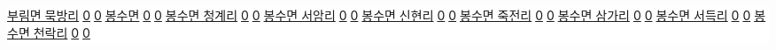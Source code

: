 
  <tr class="item">
    <td><a href="경상남도의령군부림면묵방리">부림면 묵방리</a></td>
    <td><a href="경상남도의령군부림면묵방리">0</a></td>
    <td><a href="경상남도의령군부림면묵방리">0</a></td>
  </tr>
    

  <tr class="item">
    <td><a href="경상남도의령군봉수면">봉수면</a></td>
    <td><a href="경상남도의령군봉수면">0</a></td>
    <td><a href="경상남도의령군봉수면">0</a></td>
  </tr>
    

  <tr class="item">
    <td><a href="경상남도의령군봉수면청계리">봉수면 청계리</a></td>
    <td><a href="경상남도의령군봉수면청계리">0</a></td>
    <td><a href="경상남도의령군봉수면청계리">0</a></td>
  </tr>
    

  <tr class="item">
    <td><a href="경상남도의령군봉수면서암리">봉수면 서암리</a></td>
    <td><a href="경상남도의령군봉수면서암리">0</a></td>
    <td><a href="경상남도의령군봉수면서암리">0</a></td>
  </tr>
    

  <tr class="item">
    <td><a href="경상남도의령군봉수면신현리">봉수면 신현리</a></td>
    <td><a href="경상남도의령군봉수면신현리">0</a></td>
    <td><a href="경상남도의령군봉수면신현리">0</a></td>
  </tr>
    

  <tr class="item">
    <td><a href="경상남도의령군봉수면죽전리">봉수면 죽전리</a></td>
    <td><a href="경상남도의령군봉수면죽전리">0</a></td>
    <td><a href="경상남도의령군봉수면죽전리">0</a></td>
  </tr>
    

  <tr class="item">
    <td><a href="경상남도의령군봉수면삼가리">봉수면 삼가리</a></td>
    <td><a href="경상남도의령군봉수면삼가리">0</a></td>
    <td><a href="경상남도의령군봉수면삼가리">0</a></td>
  </tr>
    

  <tr class="item">
    <td><a href="경상남도의령군봉수면서득리">봉수면 서득리</a></td>
    <td><a href="경상남도의령군봉수면서득리">0</a></td>
    <td><a href="경상남도의령군봉수면서득리">0</a></td>
  </tr>
    

  <tr class="item">
    <td><a href="경상남도의령군봉수면천락리">봉수면 천락리</a></td>
    <td><a href="경상남도의령군봉수면천락리">0</a></td>
    <td><a href="경상남도의령군봉수면천락리">0</a></td>
  </tr>
    